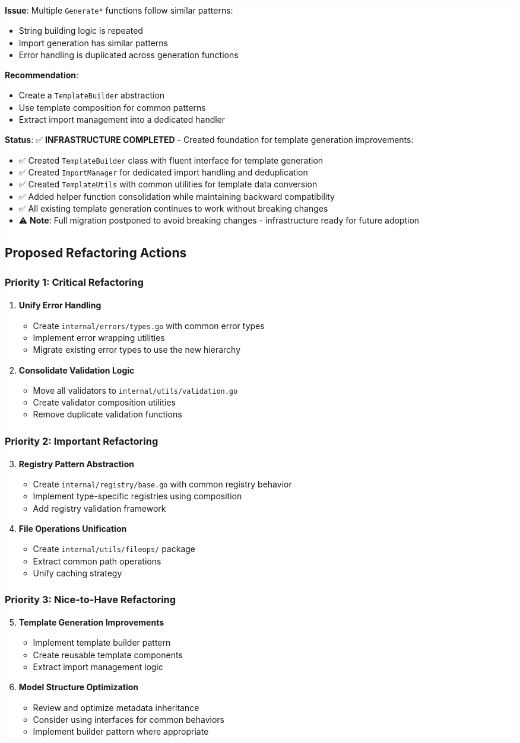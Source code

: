 **Issue**: Multiple `Generate*` functions follow similar patterns:
- String building logic is repeated
- Import generation has similar patterns
- Error handling is duplicated across generation functions

**Recommendation**:
- Create a `TemplateBuilder` abstraction
- Use template composition for common patterns
- Extract import management into a dedicated handler

**Status**: ✅ **INFRASTRUCTURE COMPLETED** - Created foundation for template generation improvements:
- ✅ Created `TemplateBuilder` class with fluent interface for template generation
- ✅ Created `ImportManager` for dedicated import handling and deduplication
- ✅ Created `TemplateUtils` with common utilities for template data conversion
- ✅ Added helper function consolidation while maintaining backward compatibility
- ✅ All existing template generation continues to work without breaking changes
- ⚠️ **Note**: Full migration postponed to avoid breaking changes - infrastructure ready for future adoption

## Proposed Refactoring Actions

### Priority 1: Critical Refactoring
1. **Unify Error Handling**
   - Create `internal/errors/types.go` with common error types
   - Implement error wrapping utilities
   - Migrate existing error types to use the new hierarchy

2. **Consolidate Validation Logic**
   - Move all validators to `internal/utils/validation.go`
   - Create validator composition utilities
   - Remove duplicate validation functions

### Priority 2: Important Refactoring
3. **Registry Pattern Abstraction**
   - Create `internal/registry/base.go` with common registry behavior
   - Implement type-specific registries using composition
   - Add registry validation framework

4. **File Operations Unification**
   - Create `internal/utils/fileops/` package
   - Extract common path operations
   - Unify caching strategy

### Priority 3: Nice-to-Have Refactoring
5. **Template Generation Improvements**
   - Implement template builder pattern
   - Create reusable template components
   - Extract import management logic

6. **Model Structure Optimization**
   - Review and optimize metadata inheritance
   - Consider using interfaces for common behaviors
   - Implement builder pattern where appropriate
